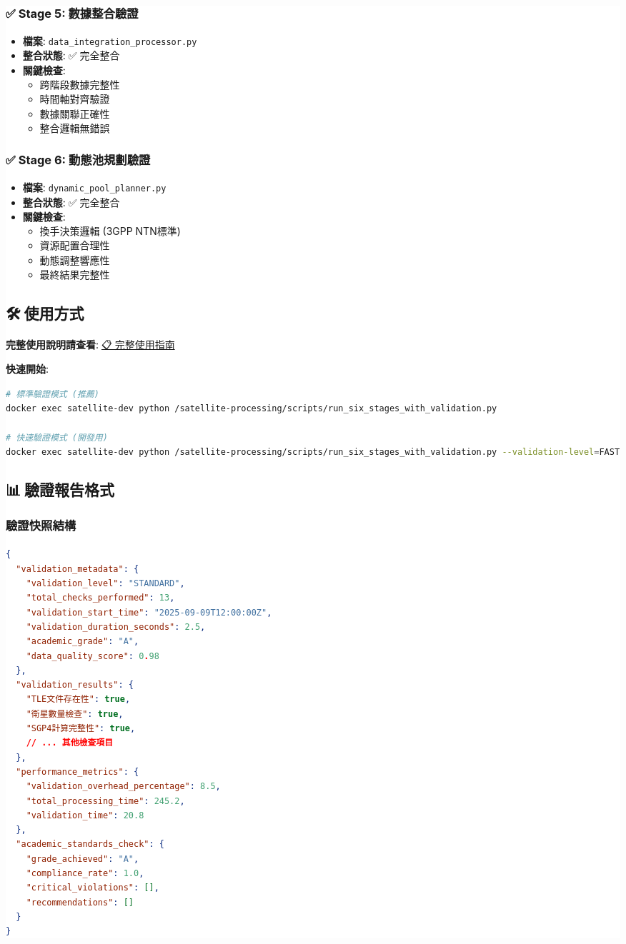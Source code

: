 ### ✅ Stage 5: 數據整合驗證
- **檔案**: `data_integration_processor.py`
- **整合狀態**: ✅ 完全整合
- **關鍵檢查**:
  - 跨階段數據完整性
  - 時間軸對齊驗證
  - 數據關聯正確性
  - 整合邏輯無錯誤

### ✅ Stage 6: 動態池規劃驗證  
- **檔案**: `dynamic_pool_planner.py`
- **整合狀態**: ✅ 完全整合
- **關鍵檢查**:
  - 換手決策邏輯 (3GPP NTN標準)
  - 資源配置合理性
  - 動態調整響應性
  - 最終結果完整性

## 🛠️ 使用方式

**完整使用說明請查看**: [📋 完整使用指南](USAGE_GUIDE.md)

**快速開始**:
```bash
# 標準驗證模式 (推薦)
docker exec satellite-dev python /satellite-processing/scripts/run_six_stages_with_validation.py

# 快速驗證模式 (開發用)  
docker exec satellite-dev python /satellite-processing/scripts/run_six_stages_with_validation.py --validation-level=FAST
```

## 📊 驗證報告格式

### 驗證快照結構
```json
{
  "validation_metadata": {
    "validation_level": "STANDARD",
    "total_checks_performed": 13,
    "validation_start_time": "2025-09-09T12:00:00Z",
    "validation_duration_seconds": 2.5,
    "academic_grade": "A",
    "data_quality_score": 0.98
  },
  "validation_results": {
    "TLE文件存在性": true,
    "衛星數量檢查": true,
    "SGP4計算完整性": true,
    // ... 其他檢查項目
  },
  "performance_metrics": {
    "validation_overhead_percentage": 8.5,
    "total_processing_time": 245.2,
    "validation_time": 20.8
  },
  "academic_standards_check": {
    "grade_achieved": "A", 
    "compliance_rate": 1.0,
    "critical_violations": [],
    "recommendations": []
  }
}
```